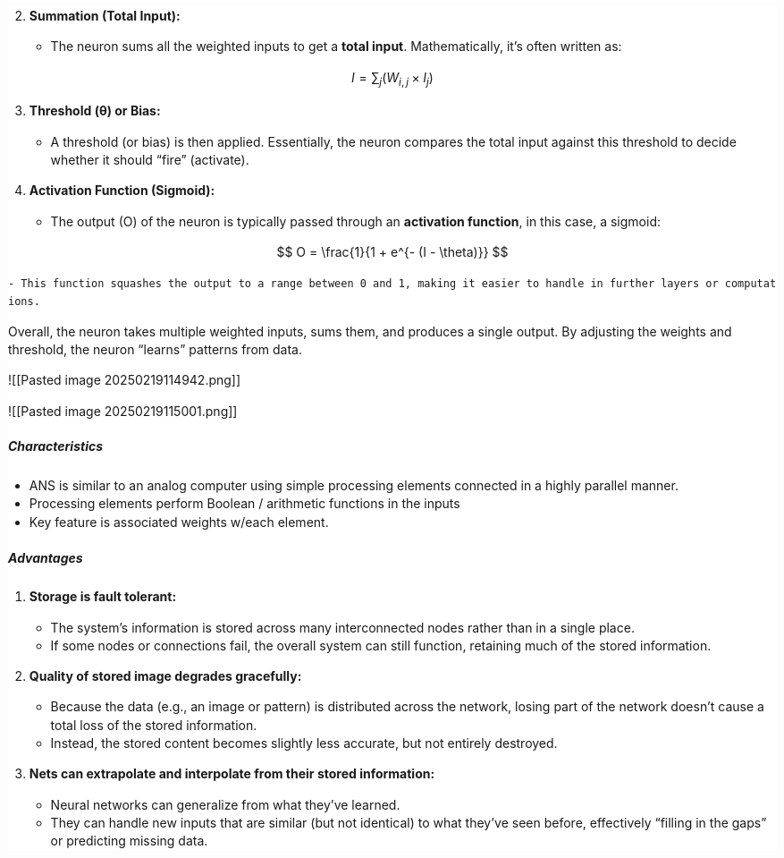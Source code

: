 2. **Summation (Total Input):**
    
    - The neuron sums all the weighted inputs to get a **total input**. Mathematically, it’s often written as:
    
$$
    I = \sum_{j} (W_{i,j} \times I_j)
$$

3. **Threshold (θ) or Bias:**
    
    - A threshold (or bias) is then applied. Essentially, the neuron compares the total input against this threshold to decide whether it should “fire” (activate).
    
4. **Activation Function (Sigmoid):**
    
    - The output (O) of the neuron is typically passed through an **activation function**, in this case, a sigmoid: 
    
$$
    O = \frac{1}{1 + e^{- (I - \theta)}}
$$
	
    - This function squashes the output to a range between 0 and 1, making it easier to handle in further layers or computations.

Overall, the neuron takes multiple weighted inputs, sums them, and produces a single output. By adjusting the weights and threshold, the neuron “learns” patterns from data.

![[Pasted image 20250219114942.png]]

![[Pasted image 20250219115001.png]]

##### **Characteristics**

- ANS is similar to an analog computer using simple processing elements connected in a highly parallel manner.
- Processing elements perform Boolean / arithmetic functions in the inputs
- Key feature is associated weights w/each element.

##### **Advantages**

1. **Storage is fault tolerant:**
    
    - The system’s information is stored across many interconnected nodes rather than in a single place.
    - If some nodes or connections fail, the overall system can still function, retaining much of the stored information.
    
2. **Quality of stored image degrades gracefully:**
    
    - Because the data (e.g., an image or pattern) is distributed across the network, losing part of the network doesn’t cause a total loss of the stored information.
    - Instead, the stored content becomes slightly less accurate, but not entirely destroyed.
    
3. **Nets can extrapolate and interpolate from their stored information:**
    
    - Neural networks can generalize from what they’ve learned.
    - They can handle new inputs that are similar (but not identical) to what they’ve seen before, effectively “filling in the gaps” or predicting missing data.
    